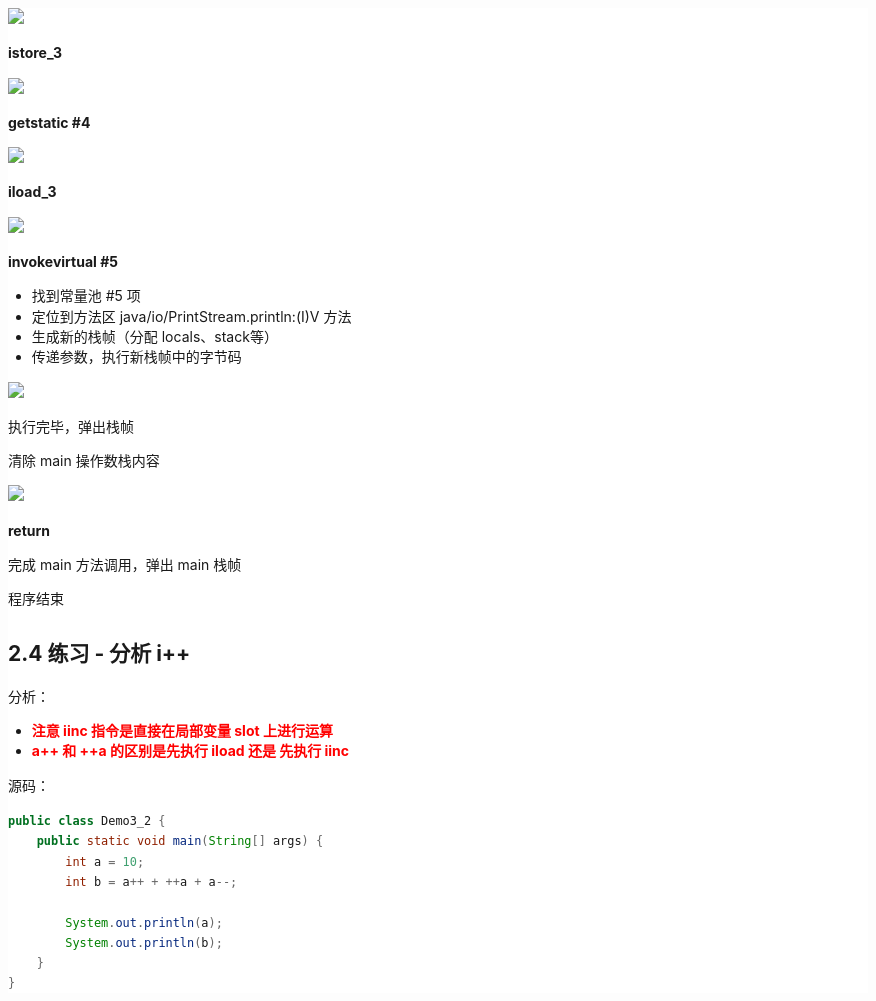 ![](http://mk-images.tagao.top/img/202206031609962.png?imageslim)



**istore_3**

![](http://mk-images.tagao.top/img/202206031610915.png?imageslim)



**getstatic #4**

![](http://mk-images.tagao.top/img/202206031611404.png?imageslim)



**iload_3**

![](http://mk-images.tagao.top/img/202206031612431.png?imageslim)





**invokevirtual #5**

* 找到常量池 #5 项
* 定位到方法区 java/io/PrintStream.println:(I)V 方法
* 生成新的栈帧（分配 locals、stack等）
* 传递参数，执行新栈帧中的字节码



![](http://mk-images.tagao.top/img/202206031612600.png?imageslim)



执行完毕，弹出栈帧

清除 main 操作数栈内容

![](http://mk-images.tagao.top/img/202206031613014.png?imageslim)

**return**

完成 main 方法调用，弹出 main 栈帧

程序结束



## 2.4 练习 - 分析 i++

分析：

* <font color='red'>**注意 iinc 指令是直接在局部变量 slot 上进行运算**</font>
* <font color='red'>**a++ 和 ++a 的区别是先执行 iload 还是 先执行 iinc**</font>



源码：

```java
public class Demo3_2 {
    public static void main(String[] args) {
        int a = 10;
        int b = a++ + ++a + a--;

        System.out.println(a);
        System.out.println(b);
    }
}
```
